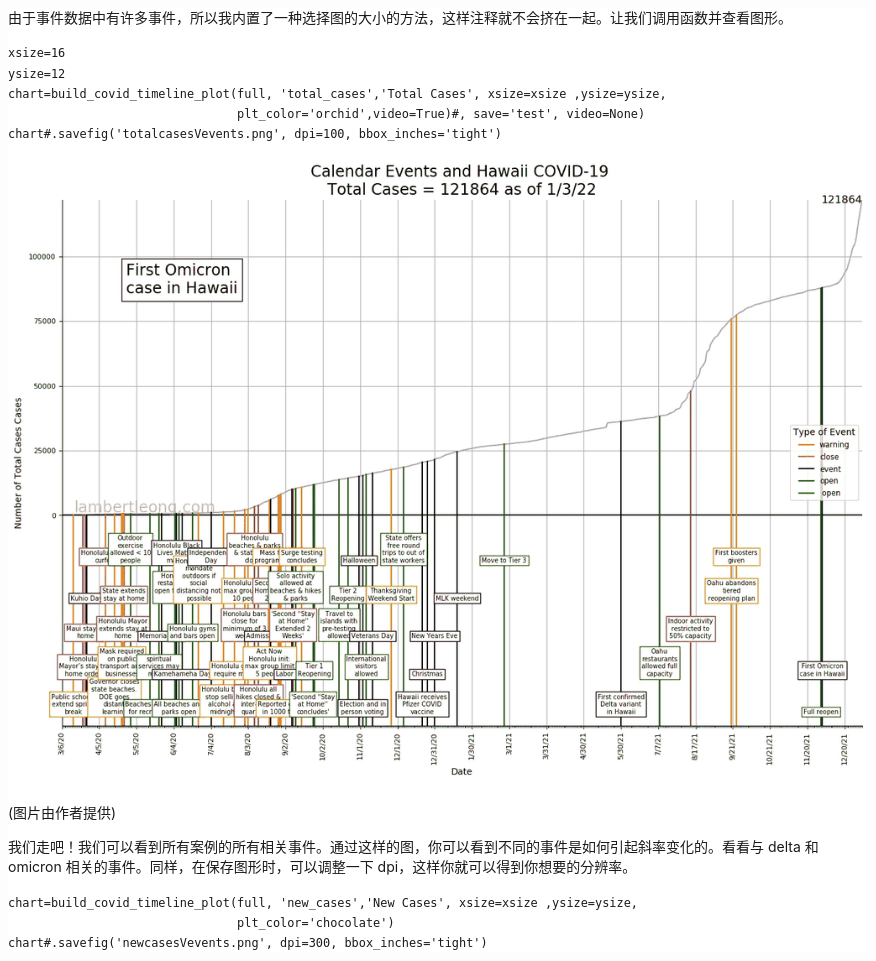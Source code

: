 由于事件数据中有许多事件，所以我内置了一种选择图的大小的方法，这样注释就不会挤在一起。让我们调用函数并查看图形。

```
xsize=16
ysize=12
chart=build_covid_timeline_plot(full, 'total_cases','Total Cases', xsize=xsize ,ysize=ysize,
                                plt_color='orchid',video=True)#, save='test', video=None)
chart#.savefig('totalcasesVevents.png', dpi=100, bbox_inches='tight')
```

![](img/9aa89b78828e5e3677c10f394e3f9ff7.png)

(图片由作者提供)

我们走吧！我们可以看到所有案例的所有相关事件。通过这样的图，你可以看到不同的事件是如何引起斜率变化的。看看与 delta 和 omicron 相关的事件。同样，在保存图形时，可以调整一下 dpi，这样你就可以得到你想要的分辨率。

```
chart=build_covid_timeline_plot(full, 'new_cases','New Cases', xsize=xsize ,ysize=ysize,
                                plt_color='chocolate')
chart#.savefig('newcasesVevents.png', dpi=300, bbox_inches='tight')
```
